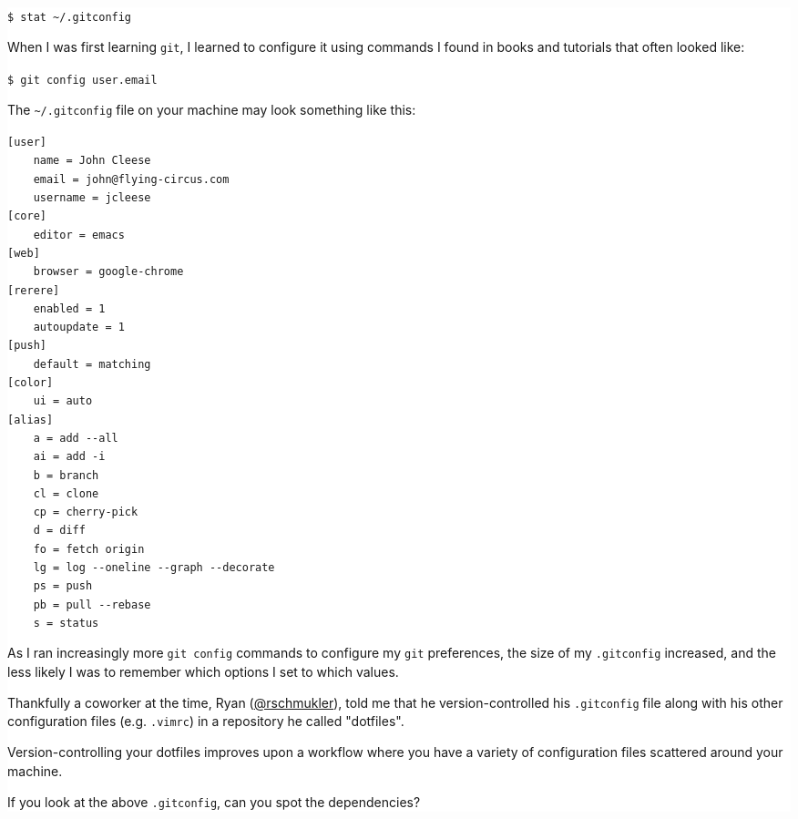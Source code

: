 ```shell
$ stat ~/.gitconfig
```

When I was first learning `git`, I learned to configure it using commands I
found in books and tutorials that often looked like:

```shell
$ git config user.email
```

The `~/.gitconfig` file on your machine may look something like this:

```.gitconfig
[user]
	name = John Cleese
	email = john@flying-circus.com
	username = jcleese
[core]
	editor = emacs
[web]
	browser = google-chrome
[rerere]
	enabled = 1
	autoupdate = 1
[push]
	default = matching
[color]
	ui = auto
[alias]
	a = add --all
	ai = add -i
	b = branch
	cl = clone
	cp = cherry-pick
	d = diff
	fo = fetch origin
	lg = log --oneline --graph --decorate
	ps = push
	pb = pull --rebase
	s = status
```

As I ran increasingly more `git config` commands to configure my `git`
preferences, the size of my `.gitconfig` increased, and the less likely I was to
remember which options I set to which values.

Thankfully a coworker at the time, Ryan ([@rschmukler][who-ryan]), told me that
he version-controlled his `.gitconfig` file along with his other configuration
files (e.g. `.vimrc`) in a repository he called "dotfiles".

Version-controlling your dotfiles improves upon a workflow where you have a
variety of configuration files scattered around your machine.

If you look at the above `.gitconfig`, can you spot the dependencies?


[wtf-lln]: /lets-learn-nix
[wtf-git]: https://git-scm.com/
[wtf-derivation]: https://nixos.org/nixos/nix-pills/our-first-derivation.html
[wtf-nixpkgs-search]: https://nixos.org/nixos/packages.html?channel=nixos-19.09
[using-nix-repl]: /using-the-nix-repl
[wtf-home-mgr]: https://github.com/rycee/home-manager
[who-ryan]: https://twitter.com/rschmukler